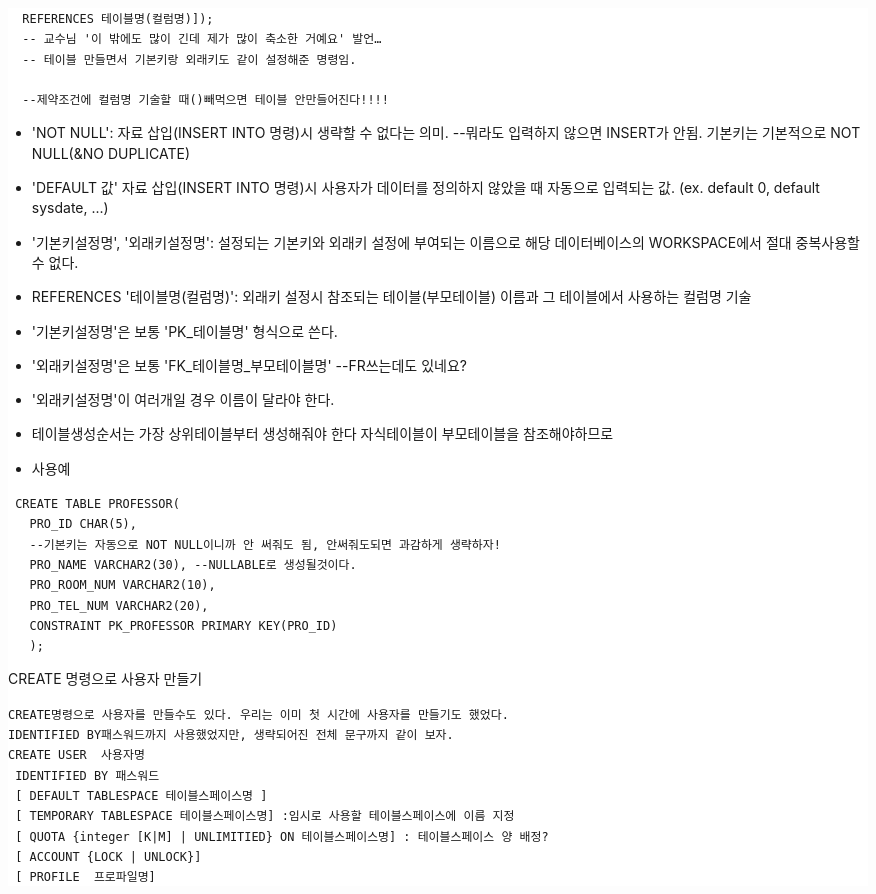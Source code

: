 ```
  REFERENCES 테이블명(컬럼명)]);
  -- 교수님 '이 밖에도 많이 긴데 제가 많이 축소한 거예요' 발언…
  -- 테이블 만들면서 기본키랑 외래키도 같이 설정해준 명령임.

  --제약조건에 컬럼명 기술할 때()빼먹으면 테이블 안만들어진다!!!!  
```
- 'NOT NULL': 자료 삽입(INSERT INTO 명령)시 생략할 수 없다는 의미.
	--뭐라도 입력하지 않으면 INSERT가 안됨. 기본키는 기본적으로 NOT NULL(&NO DUPLICATE)
- 'DEFAULT 값' 자료 삽입(INSERT INTO 명령)시 사용자가 데이터를 정의하지 않았을 때 자동으로 입력되는 값. (ex. default 0, default sysdate, ...)
- '기본키설정명', '외래키설정명': 설정되는 기본키와 외래키 설정에 부여되는 이름으로 해당 데이터베이스의 WORKSPACE에서 절대 중복사용할 수 없다.
-  REFERENCES '테이블명(컬럼명)': 외래키 설정시 참조되는 테이블(부모테이블) 이름과 그 테이블에서 사용하는 컬럼명 기술
- '기본키설정명'은 보통 'PK_테이블명' 형식으로 쓴다.
-  '외래키설정명'은 보통 'FK_테이블명_부모테이블명' --FR쓰는데도 있네요?
-  '외래키설정명'이 여러개일 경우 이름이 달라야 한다.
-  테이블생성순서는 가장 상위테이블부터 생성해줘야 한다
	자식테이블이 부모테이블을 참조해야하므로

- 사용예
```
 CREATE TABLE PROFESSOR(
   PRO_ID CHAR(5),
   --기본키는 자동으로 NOT NULL이니까 안 써줘도 됨, 안써줘도되면 과감하게 생략하자!
   PRO_NAME VARCHAR2(30), --NULLABLE로 생성될것이다.
   PRO_ROOM_NUM VARCHAR2(10),
   PRO_TEL_NUM VARCHAR2(20),
   CONSTRAINT PK_PROFESSOR PRIMARY KEY(PRO_ID)
   );
```

CREATE 명령으로 사용자 만들기
 ```
 CREATE명령으로 사용자를 만들수도 있다. 우리는 이미 첫 시간에 사용자를 만들기도 했었다.
 IDENTIFIED BY패스워드까지 사용했었지만, 생략되어진 전체 문구까지 같이 보자.
 CREATE USER  사용자명
  IDENTIFIED BY 패스워드 
  [ DEFAULT TABLESPACE 테이블스페이스명 ]
  [ TEMPORARY TABLESPACE 테이블스페이스명] :임시로 사용할 테이블스페이스에 이름 지정
  [ QUOTA {integer [K|M] | UNLIMITIED} ON 테이블스페이스명] : 테이블스페이스 양 배정?
  [ ACCOUNT {LOCK | UNLOCK}] 
  [ PROFILE  프로파일명]
 ```



